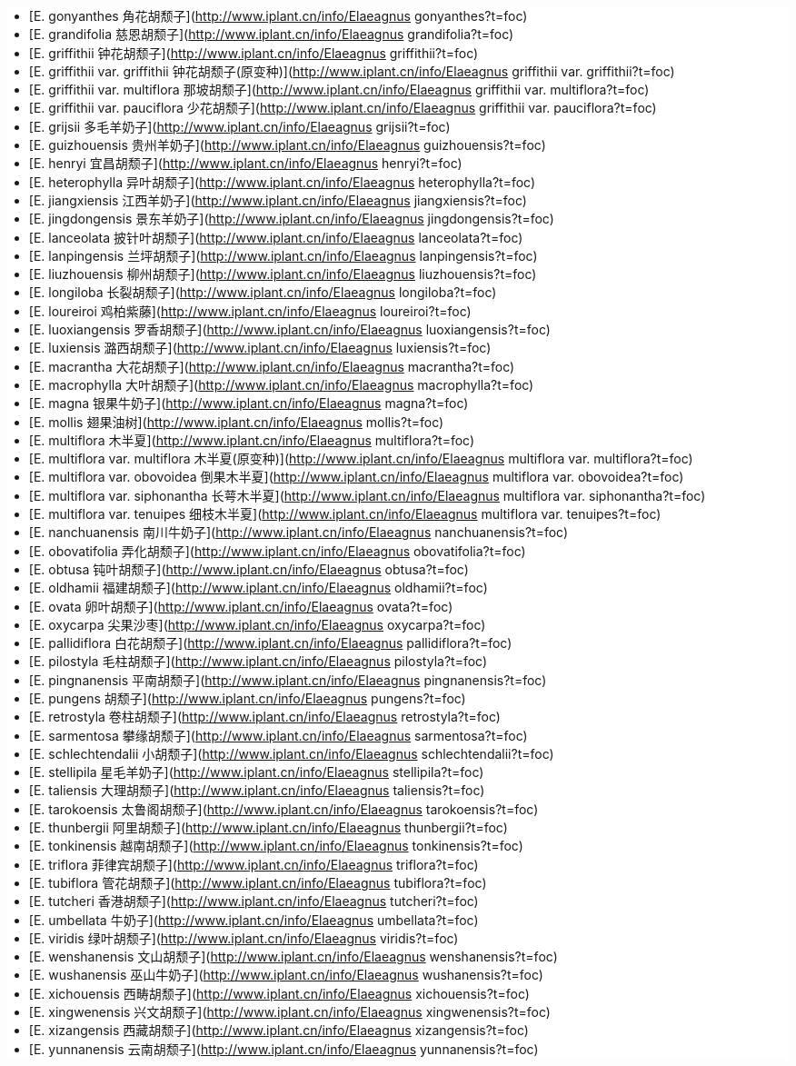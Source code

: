 * [E.  gonyanthes  角花胡颓子](http://www.iplant.cn/info/Elaeagnus gonyanthes?t=foc)
* [E.  grandifolia  慈恩胡颓子](http://www.iplant.cn/info/Elaeagnus grandifolia?t=foc)
* [E.  griffithii  钟花胡颓子](http://www.iplant.cn/info/Elaeagnus griffithii?t=foc)
* [E.  griffithii var. griffithii  钟花胡颓子(原变种)](http://www.iplant.cn/info/Elaeagnus griffithii var. griffithii?t=foc)
* [E.  griffithii var. multiflora  那坡胡颓子](http://www.iplant.cn/info/Elaeagnus griffithii var. multiflora?t=foc)
* [E.  griffithii var. pauciflora  少花胡颓子](http://www.iplant.cn/info/Elaeagnus griffithii var. pauciflora?t=foc)
* [E.  grijsii  多毛羊奶子](http://www.iplant.cn/info/Elaeagnus grijsii?t=foc)
* [E.  guizhouensis  贵州羊奶子](http://www.iplant.cn/info/Elaeagnus guizhouensis?t=foc)
* [E.  henryi  宜昌胡颓子](http://www.iplant.cn/info/Elaeagnus henryi?t=foc)
* [E.  heterophylla  异叶胡颓子](http://www.iplant.cn/info/Elaeagnus heterophylla?t=foc)
* [E.  jiangxiensis  江西羊奶子](http://www.iplant.cn/info/Elaeagnus jiangxiensis?t=foc)
* [E.  jingdongensis  景东羊奶子](http://www.iplant.cn/info/Elaeagnus jingdongensis?t=foc)
* [E.  lanceolata  披针叶胡颓子](http://www.iplant.cn/info/Elaeagnus lanceolata?t=foc)
* [E.  lanpingensis  兰坪胡颓子](http://www.iplant.cn/info/Elaeagnus lanpingensis?t=foc)
* [E.  liuzhouensis  柳州胡颓子](http://www.iplant.cn/info/Elaeagnus liuzhouensis?t=foc)
* [E.  longiloba  长裂胡颓子](http://www.iplant.cn/info/Elaeagnus longiloba?t=foc)
* [E.  loureiroi  鸡柏紫藤](http://www.iplant.cn/info/Elaeagnus loureiroi?t=foc)
* [E.  luoxiangensis  罗香胡颓子](http://www.iplant.cn/info/Elaeagnus luoxiangensis?t=foc)
* [E.  luxiensis  潞西胡颓子](http://www.iplant.cn/info/Elaeagnus luxiensis?t=foc)
* [E.  macrantha  大花胡颓子](http://www.iplant.cn/info/Elaeagnus macrantha?t=foc)
* [E.  macrophylla  大叶胡颓子](http://www.iplant.cn/info/Elaeagnus macrophylla?t=foc)
* [E.  magna  银果牛奶子](http://www.iplant.cn/info/Elaeagnus magna?t=foc)
* [E.  mollis  翅果油树](http://www.iplant.cn/info/Elaeagnus mollis?t=foc)
* [E.  multiflora  木半夏](http://www.iplant.cn/info/Elaeagnus multiflora?t=foc)
* [E.  multiflora var. multiflora  木半夏(原变种)](http://www.iplant.cn/info/Elaeagnus multiflora var. multiflora?t=foc)
* [E.  multiflora var. obovoidea  倒果木半夏](http://www.iplant.cn/info/Elaeagnus multiflora var. obovoidea?t=foc)
* [E.  multiflora var. siphonantha  长萼木半夏](http://www.iplant.cn/info/Elaeagnus multiflora var. siphonantha?t=foc)
* [E.  multiflora var. tenuipes  细枝木半夏](http://www.iplant.cn/info/Elaeagnus multiflora var. tenuipes?t=foc)
* [E.  nanchuanensis  南川牛奶子](http://www.iplant.cn/info/Elaeagnus nanchuanensis?t=foc)
* [E.  obovatifolia  弄化胡颓子](http://www.iplant.cn/info/Elaeagnus obovatifolia?t=foc)
* [E.  obtusa  钝叶胡颓子](http://www.iplant.cn/info/Elaeagnus obtusa?t=foc)
* [E.  oldhamii  福建胡颓子](http://www.iplant.cn/info/Elaeagnus oldhamii?t=foc)
* [E.  ovata  卵叶胡颓子](http://www.iplant.cn/info/Elaeagnus ovata?t=foc)
* [E.  oxycarpa  尖果沙枣](http://www.iplant.cn/info/Elaeagnus oxycarpa?t=foc)
* [E.  pallidiflora  白花胡颓子](http://www.iplant.cn/info/Elaeagnus pallidiflora?t=foc)
* [E.  pilostyla  毛柱胡颓子](http://www.iplant.cn/info/Elaeagnus pilostyla?t=foc)
* [E.  pingnanensis  平南胡颓子](http://www.iplant.cn/info/Elaeagnus pingnanensis?t=foc)
* [E.  pungens  胡颓子](http://www.iplant.cn/info/Elaeagnus pungens?t=foc)
* [E.  retrostyla  卷柱胡颓子](http://www.iplant.cn/info/Elaeagnus retrostyla?t=foc)
* [E.  sarmentosa  攀缘胡颓子](http://www.iplant.cn/info/Elaeagnus sarmentosa?t=foc)
* [E.  schlechtendalii  小胡颓子](http://www.iplant.cn/info/Elaeagnus schlechtendalii?t=foc)
* [E.  stellipila  星毛羊奶子](http://www.iplant.cn/info/Elaeagnus stellipila?t=foc)
* [E.  taliensis  大理胡颓子](http://www.iplant.cn/info/Elaeagnus taliensis?t=foc)
* [E.  tarokoensis  太鲁阁胡颓子](http://www.iplant.cn/info/Elaeagnus tarokoensis?t=foc)
* [E.  thunbergii  阿里胡颓子](http://www.iplant.cn/info/Elaeagnus thunbergii?t=foc)
* [E.  tonkinensis  越南胡颓子](http://www.iplant.cn/info/Elaeagnus tonkinensis?t=foc)
* [E.  triflora  菲律宾胡颓子](http://www.iplant.cn/info/Elaeagnus triflora?t=foc)
* [E.  tubiflora  管花胡颓子](http://www.iplant.cn/info/Elaeagnus tubiflora?t=foc)
* [E.  tutcheri  香港胡颓子](http://www.iplant.cn/info/Elaeagnus tutcheri?t=foc)
* [E.  umbellata  牛奶子](http://www.iplant.cn/info/Elaeagnus umbellata?t=foc)
* [E.  viridis  绿叶胡颓子](http://www.iplant.cn/info/Elaeagnus viridis?t=foc)
* [E.  wenshanensis  文山胡颓子](http://www.iplant.cn/info/Elaeagnus wenshanensis?t=foc)
* [E.  wushanensis  巫山牛奶子](http://www.iplant.cn/info/Elaeagnus wushanensis?t=foc)
* [E.  xichouensis  西畴胡颓子](http://www.iplant.cn/info/Elaeagnus xichouensis?t=foc)
* [E.  xingwenensis  兴文胡颓子](http://www.iplant.cn/info/Elaeagnus xingwenensis?t=foc)
* [E.  xizangensis  西藏胡颓子](http://www.iplant.cn/info/Elaeagnus xizangensis?t=foc)
* [E.  yunnanensis  云南胡颓子](http://www.iplant.cn/info/Elaeagnus yunnanensis?t=foc)